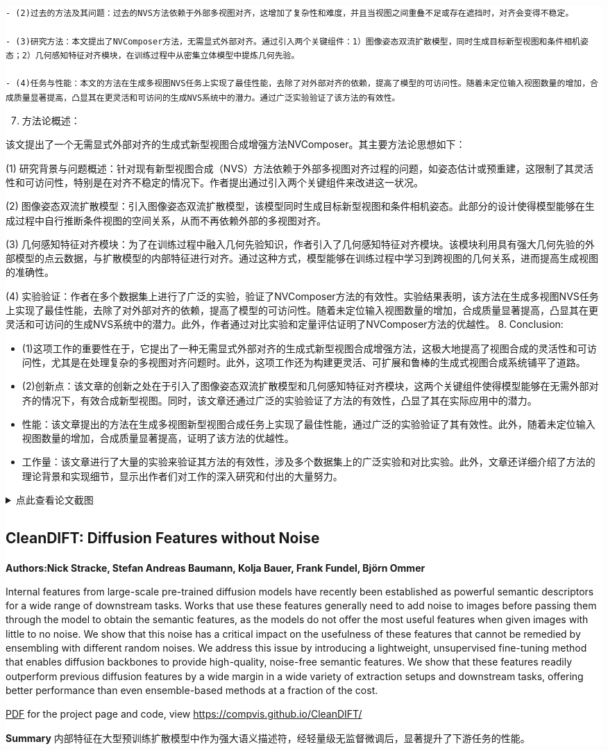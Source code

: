     - (2)过去的方法及其问题：过去的NVS方法依赖于外部多视图对齐，这增加了复杂性和难度，并且当视图之间重叠不足或存在遮挡时，对齐会变得不稳定。
     
    - (3)研究方法：本文提出了NVComposer方法，无需显式外部对齐。通过引入两个关键组件：1）图像姿态双流扩散模型，同时生成目标新型视图和条件相机姿态；2）几何感知特征对齐模块，在训练过程中从密集立体模型中提炼几何先验。
     
    - (4)任务与性能：本文的方法在生成多视图NVS任务上实现了最佳性能，去除了对外部对齐的依赖，提高了模型的可访问性。随着未定位输入视图数量的增加，合成质量显著提高，凸显其在更灵活和可访问的生成NVS系统中的潜力。通过广泛实验验证了该方法的有效性。
7. 方法论概述： 

该文提出了一个无需显式外部对齐的生成式新型视图合成增强方法NVComposer。其主要方法论思想如下：

(1) 研究背景与问题概述：针对现有新型视图合成（NVS）方法依赖于外部多视图对齐过程的问题，如姿态估计或预重建，这限制了其灵活性和可访问性，特别是在对齐不稳定的情况下。作者提出通过引入两个关键组件来改进这一状况。

(2) 图像姿态双流扩散模型：引入图像姿态双流扩散模型，该模型同时生成目标新型视图和条件相机姿态。此部分的设计使得模型能够在生成过程中自行推断条件视图的空间关系，从而不再依赖外部的多视图对齐。

(3) 几何感知特征对齐模块：为了在训练过程中融入几何先验知识，作者引入了几何感知特征对齐模块。该模块利用具有强大几何先验的外部模型的点云数据，与扩散模型的内部特征进行对齐。通过这种方式，模型能够在训练过程中学习到跨视图的几何关系，进而提高生成视图的准确性。

(4) 实验验证：作者在多个数据集上进行了广泛的实验，验证了NVComposer方法的有效性。实验结果表明，该方法在生成多视图NVS任务上实现了最佳性能，去除了对外部对齐的依赖，提高了模型的可访问性。随着未定位输入视图数量的增加，合成质量显著提高，凸显其在更灵活和可访问的生成NVS系统中的潜力。此外，作者通过对比实验和定量评估证明了NVComposer方法的优越性。
8. Conclusion:

- (1)这项工作的重要性在于，它提出了一种无需显式外部对齐的生成式新型视图合成增强方法，这极大地提高了视图合成的灵活性和可访问性，尤其是在处理复杂的多视图对齐问题时。此外，这项工作还为构建更灵活、可扩展和鲁棒的生成式视图合成系统铺平了道路。

- (2)创新点：该文章的创新之处在于引入了图像姿态双流扩散模型和几何感知特征对齐模块，这两个关键组件使得模型能够在无需外部对齐的情况下，有效合成新型视图。同时，该文章还通过广泛的实验验证了方法的有效性，凸显了其在实际应用中的潜力。

- 性能：该文章提出的方法在生成多视图新型视图合成任务上实现了最佳性能，通过广泛的实验验证了其有效性。此外，随着未定位输入视图数量的增加，合成质量显著提高，证明了该方法的优越性。

- 工作量：该文章进行了大量的实验来验证其方法的有效性，涉及多个数据集上的广泛实验和对比实验。此外，文章还详细介绍了方法的理论背景和实现细节，显示出作者们对工作的深入研究和付出的大量努力。


<details><summary>点此查看论文截图</summary></details>




## CleanDIFT: Diffusion Features without Noise

**Authors:Nick Stracke, Stefan Andreas Baumann, Kolja Bauer, Frank Fundel, Björn Ommer**

Internal features from large-scale pre-trained diffusion models have recently been established as powerful semantic descriptors for a wide range of downstream tasks. Works that use these features generally need to add noise to images before passing them through the model to obtain the semantic features, as the models do not offer the most useful features when given images with little to no noise. We show that this noise has a critical impact on the usefulness of these features that cannot be remedied by ensembling with different random noises. We address this issue by introducing a lightweight, unsupervised fine-tuning method that enables diffusion backbones to provide high-quality, noise-free semantic features. We show that these features readily outperform previous diffusion features by a wide margin in a wide variety of extraction setups and downstream tasks, offering better performance than even ensemble-based methods at a fraction of the cost. 

[PDF](http://arxiv.org/abs/2412.03439v1) for the project page and code, view   https://compvis.github.io/CleanDIFT/

**Summary**
内部特征在大型预训练扩散模型中作为强大语义描述符，经轻量级无监督微调后，显著提升了下游任务的性能。
